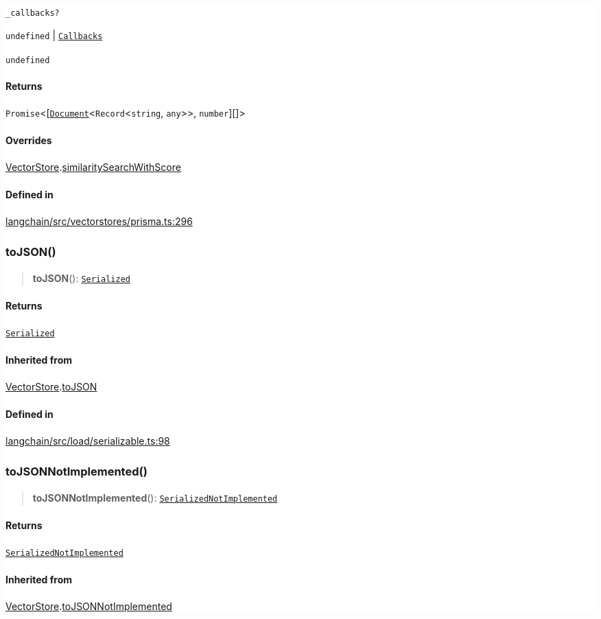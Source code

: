 `_callbacks?`

`undefined` | [`Callbacks`](/docs/api/callbacks/types/Callbacks)

`undefined`

#### Returns[](#returns-13 "Direct link to Returns")

`Promise`<\[[`Document`](/docs/api/document/classes/Document)<`Record`<`string`, `any`\>\>, `number`\]\[\]\>

#### Overrides[](#overrides-6 "Direct link to Overrides")

[VectorStore](/docs/api/vectorstores_base/classes/VectorStore).[similaritySearchWithScore](/docs/api/vectorstores_base/classes/VectorStore#similaritysearchwithscore)

#### Defined in[](#defined-in-31 "Direct link to Defined in")

[langchain/src/vectorstores/prisma.ts:296](https://github.com/hwchase17/langchainjs/blob/1c1274d/langchain/src/vectorstores/prisma.ts#L296)

### toJSON()[](#tojson "Direct link to toJSON()")

> **toJSON**(): [`Serialized`](/docs/api/load_serializable/types/Serialized)

#### Returns[](#returns-14 "Direct link to Returns")

[`Serialized`](/docs/api/load_serializable/types/Serialized)

#### Inherited from[](#inherited-from-13 "Direct link to Inherited from")

[VectorStore](/docs/api/vectorstores_base/classes/VectorStore).[toJSON](/docs/api/vectorstores_base/classes/VectorStore#tojson)

#### Defined in[](#defined-in-32 "Direct link to Defined in")

[langchain/src/load/serializable.ts:98](https://github.com/hwchase17/langchainjs/blob/1c1274d/langchain/src/load/serializable.ts#L98)

### toJSONNotImplemented()[](#tojsonnotimplemented "Direct link to toJSONNotImplemented()")

> **toJSONNotImplemented**(): [`SerializedNotImplemented`](/docs/api/load_serializable/interfaces/SerializedNotImplemented)

#### Returns[](#returns-15 "Direct link to Returns")

[`SerializedNotImplemented`](/docs/api/load_serializable/interfaces/SerializedNotImplemented)

#### Inherited from[](#inherited-from-14 "Direct link to Inherited from")

[VectorStore](/docs/api/vectorstores_base/classes/VectorStore).[toJSONNotImplemented](/docs/api/vectorstores_base/classes/VectorStore#tojsonnotimplemented)

